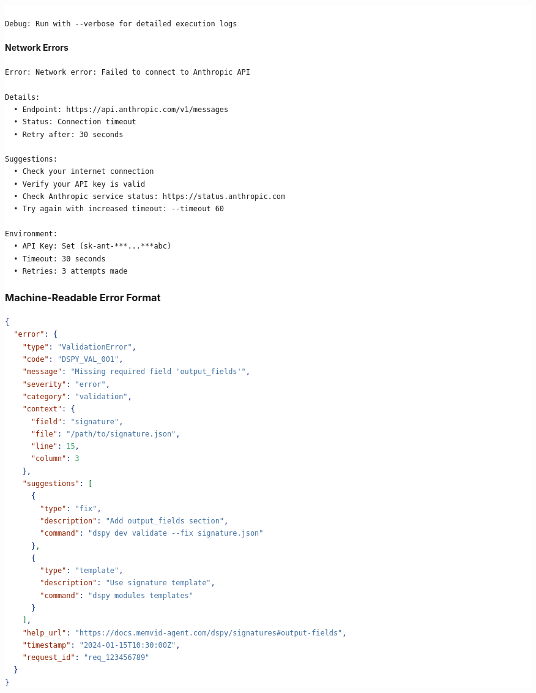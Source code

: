 ```

Debug: Run with --verbose for detailed execution logs
```

#### Network Errors
```
Error: Network error: Failed to connect to Anthropic API

Details:
  • Endpoint: https://api.anthropic.com/v1/messages
  • Status: Connection timeout
  • Retry after: 30 seconds

Suggestions:
  • Check your internet connection
  • Verify your API key is valid
  • Check Anthropic service status: https://status.anthropic.com
  • Try again with increased timeout: --timeout 60

Environment:
  • API Key: Set (sk-ant-***...***abc)
  • Timeout: 30 seconds
  • Retries: 3 attempts made
```

### Machine-Readable Error Format

```json
{
  "error": {
    "type": "ValidationError",
    "code": "DSPY_VAL_001",
    "message": "Missing required field 'output_fields'",
    "severity": "error",
    "category": "validation",
    "context": {
      "field": "signature",
      "file": "/path/to/signature.json",
      "line": 15,
      "column": 3
    },
    "suggestions": [
      {
        "type": "fix",
        "description": "Add output_fields section",
        "command": "dspy dev validate --fix signature.json"
      },
      {
        "type": "template",
        "description": "Use signature template",
        "command": "dspy modules templates"
      }
    ],
    "help_url": "https://docs.memvid-agent.com/dspy/signatures#output-fields",
    "timestamp": "2024-01-15T10:30:00Z",
    "request_id": "req_123456789"
  }
}
```
